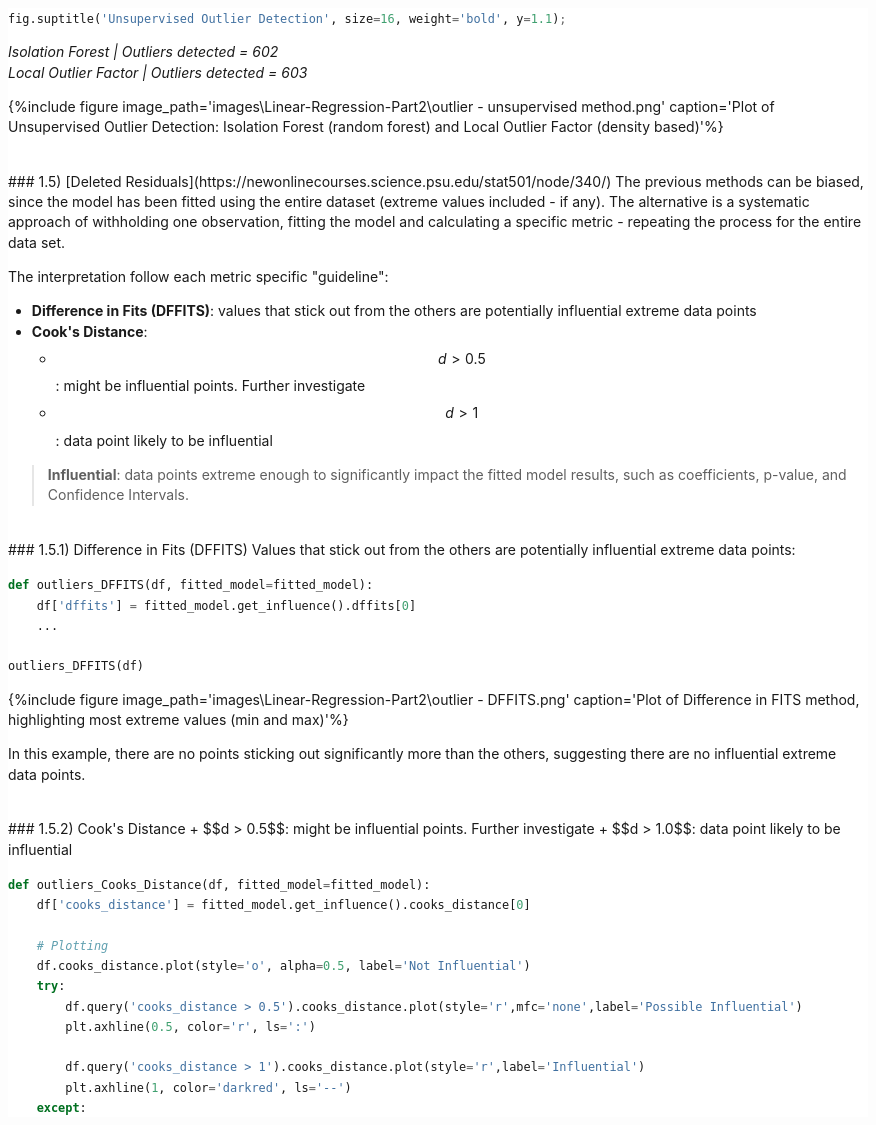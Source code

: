 ```python
fig.suptitle('Unsupervised Outlier Detection', size=16, weight='bold', y=1.1);
```
*Isolation Forest | Outliers detected = 602*<br>
*Local Outlier Factor | Outliers detected = 603*
    

{%include figure image_path='images\Linear-Regression-Part2\outlier - unsupervised method.png'
caption='Plot of Unsupervised Outlier Detection: Isolation Forest (random forest) and Local Outlier Factor (density based)'%}

<br>
### 1.5) [Deleted Residuals](https://newonlinecourses.science.psu.edu/stat501/node/340/)
The previous methods can be biased, since the model has been fitted using the entire dataset (extreme values included - if any). The alternative is a systematic approach of withholding one observation, fitting the model and calculating a specific metric - repeating the process for the entire data set. 

The interpretation follow each metric specific "guideline":
+ **Difference in Fits (DFFITS)**: values that stick out from the others are potentially influential extreme data points
+ **Cook's Distance**:
    - $$d > 0.5$$: might be influential points. Further investigate
    - $$d > 1$$: data point likely to be influential

>**Influential**: data points extreme enough to significantly impact the fitted model results, such as coefficients, p-value, and Confidence Intervals.

<br>
### 1.5.1) Difference in Fits (DFFITS)
Values that stick out from the others are potentially influential extreme data points:


```python
def outliers_DFFITS(df, fitted_model=fitted_model):
    df['dffits'] = fitted_model.get_influence().dffits[0]
    ...

outliers_DFFITS(df)
```

{%include figure image_path='images\Linear-Regression-Part2\outlier - DFFITS.png'
caption='Plot of Difference in FITS method, highlighting most extreme values (min and max)'%}


In this example, there are no points sticking out significantly more than the others, suggesting there are no influential extreme data points.

<br>
### 1.5.2) Cook's Distance
+ $$d > 0.5$$: might be influential points. Further investigate
+ $$d > 1.0$$: data point likely to be influential


```python
def outliers_Cooks_Distance(df, fitted_model=fitted_model):
    df['cooks_distance'] = fitted_model.get_influence().cooks_distance[0]

    # Plotting
    df.cooks_distance.plot(style='o', alpha=0.5, label='Not Influential')
    try:
        df.query('cooks_distance > 0.5').cooks_distance.plot(style='r',mfc='none',label='Possible Influential')
        plt.axhline(0.5, color='r', ls=':')

        df.query('cooks_distance > 1').cooks_distance.plot(style='r',label='Influential')
        plt.axhline(1, color='darkred', ls='--')
    except:
```